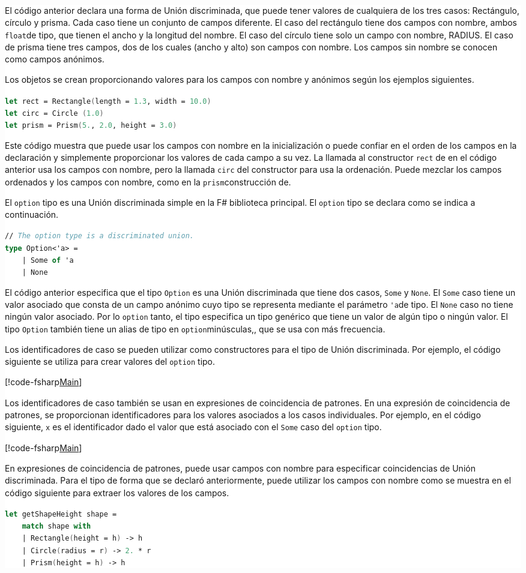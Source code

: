 El código anterior declara una forma de Unión discriminada, que puede tener valores de cualquiera de los tres casos: Rectángulo, círculo y prisma. Cada caso tiene un conjunto de campos diferente. El caso del rectángulo tiene dos campos con nombre, ambos `float`de tipo, que tienen el ancho y la longitud del nombre. El caso del círculo tiene solo un campo con nombre, RADIUS. El caso de prisma tiene tres campos, dos de los cuales (ancho y alto) son campos con nombre. Los campos sin nombre se conocen como campos anónimos.

Los objetos se crean proporcionando valores para los campos con nombre y anónimos según los ejemplos siguientes.

```fsharp
let rect = Rectangle(length = 1.3, width = 10.0)
let circ = Circle (1.0)
let prism = Prism(5., 2.0, height = 3.0)
```

Este código muestra que puede usar los campos con nombre en la inicialización o puede confiar en el orden de los campos en la declaración y simplemente proporcionar los valores de cada campo a su vez. La llamada al constructor `rect` de en el código anterior usa los campos con nombre, pero la llamada `circ` del constructor para usa la ordenación. Puede mezclar los campos ordenados y los campos con nombre, como en la `prism`construcción de.

El `option` tipo es una Unión discriminada simple en la F# biblioteca principal. El `option` tipo se declara como se indica a continuación.

```fsharp
// The option type is a discriminated union.
type Option<'a> =
    | Some of 'a
    | None
```

El código anterior especifica que el tipo `Option` es una Unión discriminada que tiene dos casos, `Some` y `None`. El `Some` caso tiene un valor asociado que consta de un campo anónimo cuyo tipo se representa mediante el parámetro `'a`de tipo. El `None` caso no tiene ningún valor asociado. Por lo `option` tanto, el tipo especifica un tipo genérico que tiene un valor de algún tipo o ningún valor. El tipo `Option` también tiene un alias de tipo en `option`minúsculas,, que se usa con más frecuencia.

Los identificadores de caso se pueden utilizar como constructores para el tipo de Unión discriminada. Por ejemplo, el código siguiente se utiliza para crear valores del `option` tipo.

[!code-fsharp[Main](~/samples/snippets/fsharp/lang-ref-1/snippet2001.fs)]

Los identificadores de caso también se usan en expresiones de coincidencia de patrones. En una expresión de coincidencia de patrones, se proporcionan identificadores para los valores asociados a los casos individuales. Por ejemplo, en el código siguiente, `x` es el identificador dado el valor que está asociado con el `Some` caso del `option` tipo.

[!code-fsharp[Main](~/samples/snippets/fsharp/lang-ref-1/snippet2002.fs)]

En expresiones de coincidencia de patrones, puede usar campos con nombre para especificar coincidencias de Unión discriminada. Para el tipo de forma que se declaró anteriormente, puede utilizar los campos con nombre como se muestra en el código siguiente para extraer los valores de los campos.

```fsharp
let getShapeHeight shape =
    match shape with
    | Rectangle(height = h) -> h
    | Circle(radius = r) -> 2. * r
    | Prism(height = h) -> h
```
